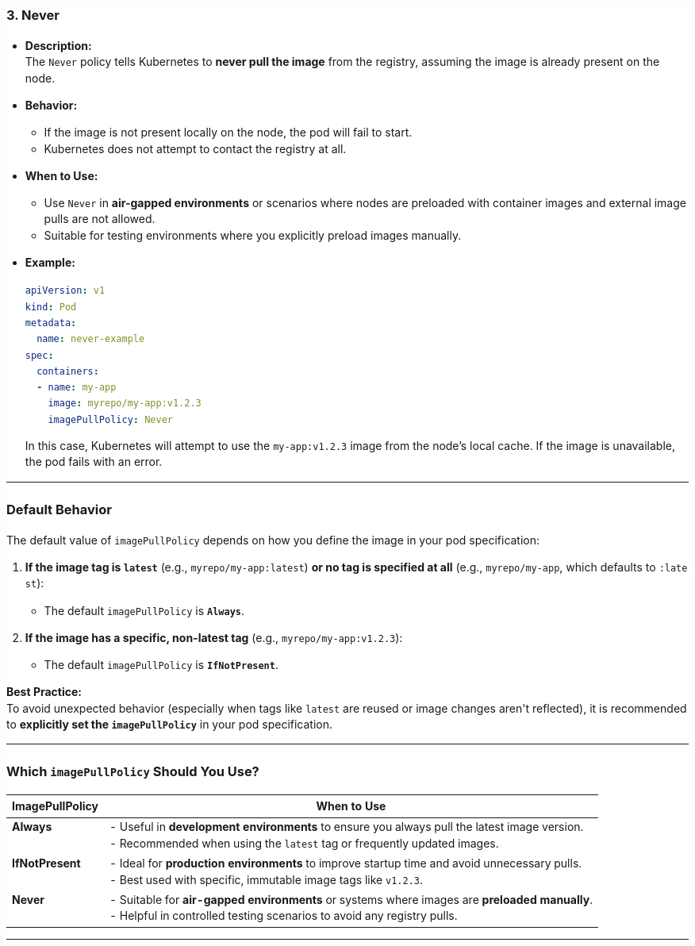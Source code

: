 
### **3. Never**
- **Description:**  
  The `Never` policy tells Kubernetes to **never pull the image** from the registry, assuming the image is already present on the node.

- **Behavior:**  
  - If the image is not present locally on the node, the pod will fail to start.
  - Kubernetes does not attempt to contact the registry at all.

- **When to Use:**  
  - Use `Never` in **air-gapped environments** or scenarios where nodes are preloaded with container images and external image pulls are not allowed.
  - Suitable for testing environments where you explicitly preload images manually.

- **Example:**
  ```yaml
  apiVersion: v1
  kind: Pod
  metadata:
    name: never-example
  spec:
    containers:
    - name: my-app
      image: myrepo/my-app:v1.2.3
      imagePullPolicy: Never
  ```
  In this case, Kubernetes will attempt to use the `my-app:v1.2.3` image from the node’s local cache. If the image is unavailable, the pod fails with an error.

---

### **Default Behavior**


The default value of `imagePullPolicy` depends on how you define the image in your pod specification:

1. **If the image tag is `latest`** (e.g., `myrepo/my-app:latest`) **or no tag is specified at all** (e.g., `myrepo/my-app`, which defaults to `:latest`):
   - The default `imagePullPolicy` is **`Always`**.
  
2. **If the image has a specific, non-latest tag** (e.g., `myrepo/my-app:v1.2.3`):
   - The default `imagePullPolicy` is **`IfNotPresent`**.

**Best Practice:**  
To avoid unexpected behavior (especially when tags like `latest` are reused or image changes aren't reflected), it is recommended to **explicitly set the `imagePullPolicy`** in your pod specification.

---

### **Which `imagePullPolicy` Should You Use?**
| **ImagePullPolicy** | **When to Use**                                                                                                                                                         |
|--------------------|------------------------------------------------------------------------------------------------------------------------------------------------------------------------|
| **Always**         | - Useful in **development environments** to ensure you always pull the latest image version.<br>- Recommended when using the `latest` tag or frequently updated images. |
| **IfNotPresent**   | - Ideal for **production environments** to improve startup time and avoid unnecessary pulls.<br>- Best used with specific, immutable image tags like `v1.2.3`.           |
| **Never**          | - Suitable for **air-gapped environments** or systems where images are **preloaded manually**.<br>- Helpful in controlled testing scenarios to avoid any registry pulls. |

---